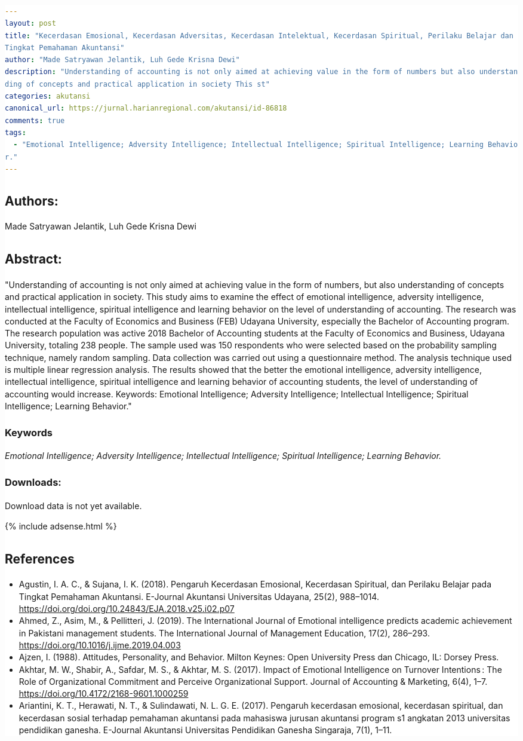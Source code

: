 ```yaml
---
layout: post
title: "Kecerdasan Emosional, Kecerdasan Adversitas, Kecerdasan Intelektual, Kecerdasan Spiritual, Perilaku Belajar dan Tingkat Pemahaman Akuntansi"
author: "Made Satryawan Jelantik, Luh Gede Krisna Dewi"
description: "Understanding of accounting is not only aimed at achieving value in the form of numbers but also understanding of concepts and practical application in society This st"
categories: akutansi
canonical_url: https://jurnal.harianregional.com/akutansi/id-86818
comments: true
tags:
  - "Emotional Intelligence; Adversity Intelligence; Intellectual Intelligence; Spiritual Intelligence; Learning Behavior."
---
```


## Authors:
Made Satryawan Jelantik, Luh Gede Krisna Dewi

## Abstract:
"Understanding of accounting is not only aimed at achieving value in the form of numbers, but also understanding of concepts and practical application in society. This study aims to examine the effect of emotional intelligence, adversity intelligence, intellectual intelligence, spiritual intelligence and learning behavior on the level of understanding of accounting. The research was conducted at the Faculty of Economics and Business (FEB) Udayana University, especially the Bachelor of Accounting program. The research population was active 2018 Bachelor of Accounting students at the Faculty of Economics and Business, Udayana University, totaling 238 people. The sample used was 150 respondents who were selected based on the probability sampling technique, namely random sampling. Data collection was carried out using a questionnaire method. The analysis technique used is multiple linear regression analysis. The results showed that the better the emotional intelligence, adversity intelligence, intellectual intelligence, spiritual intelligence and learning behavior of accounting students, the level of understanding of accounting would increase. Keywords: Emotional Intelligence; Adversity Intelligence; Intellectual Intelligence; Spiritual Intelligence; Learning Behavior."

### Keywords
*Emotional Intelligence; Adversity Intelligence; Intellectual Intelligence; Spiritual Intelligence; Learning Behavior.*

### Downloads:
Download data is not yet available.

{% include adsense.html %}
## References
- Agustin, I. A. C., & Sujana, I. K. (2018). Pengaruh Kecerdasan Emosional, Kecerdasan Spiritual, dan Perilaku Belajar pada Tingkat Pemahaman Akuntansi. E-Journal Akuntansi Universitas Udayana, 25(2), 988–1014. https://doi.org/doi.org/10.24843/EJA.2018.v25.i02.p07
- Ahmed, Z., Asim, M., & Pellitteri, J. (2019). The International Journal of Emotional intelligence predicts academic achievement in Pakistani management students. The International Journal of Management Education, 17(2), 286–293. https://doi.org/10.1016/j.ijme.2019.04.003
- Ajzen, I. (1988). Attitudes, Personality, and Behavior. Milton Keynes: Open University Press dan Chicago, IL: Dorsey Press.
- Akhtar, M. W., Shabir, A., Safdar, M. S., & Akhtar, M. S. (2017). Impact of Emotional Intelligence on Turnover Intentions : The Role of Organizational Commitment and Perceive Organizational Support. Journal of Accounting & Marketing, 6(4), 1–7. https://doi.org/10.4172/2168-9601.1000259
- Ariantini, K. T., Herawati, N. T., & Sulindawati, N. L. G. E. (2017). Pengaruh kecerdasan emosional, kecerdasan spiritual, dan kecerdasan sosial terhadap pemahaman akuntansi pada mahasiswa jurusan akuntansi program s1 angkatan 2013 universitas pendidikan ganesha. E-Journal Akuntansi Universitas Pendidikan Ganesha Singaraja, 7(1), 1–11.